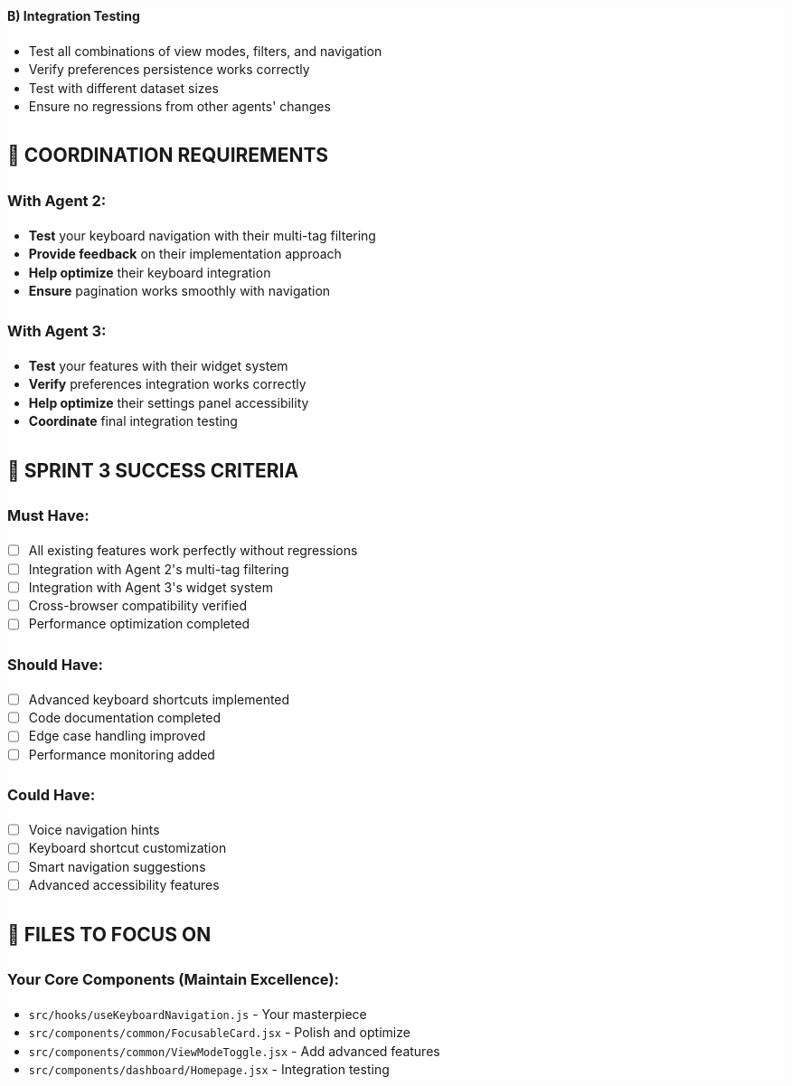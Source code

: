 #### B) Integration Testing
- Test all combinations of view modes, filters, and navigation
- Verify preferences persistence works correctly
- Test with different dataset sizes
- Ensure no regressions from other agents' changes

## 🤝 COORDINATION REQUIREMENTS

### With Agent 2:
- **Test** your keyboard navigation with their multi-tag filtering
- **Provide feedback** on their implementation approach
- **Help optimize** their keyboard integration
- **Ensure** pagination works smoothly with navigation

### With Agent 3:
- **Test** your features with their widget system
- **Verify** preferences integration works correctly
- **Help optimize** their settings panel accessibility
- **Coordinate** final integration testing

## 🎯 SPRINT 3 SUCCESS CRITERIA

### Must Have:
- [ ] All existing features work perfectly without regressions
- [ ] Integration with Agent 2's multi-tag filtering
- [ ] Integration with Agent 3's widget system
- [ ] Cross-browser compatibility verified
- [ ] Performance optimization completed

### Should Have:
- [ ] Advanced keyboard shortcuts implemented
- [ ] Code documentation completed
- [ ] Edge case handling improved
- [ ] Performance monitoring added

### Could Have:
- [ ] Voice navigation hints
- [ ] Keyboard shortcut customization
- [ ] Smart navigation suggestions
- [ ] Advanced accessibility features

## 📁 FILES TO FOCUS ON

### Your Core Components (Maintain Excellence):
- `src/hooks/useKeyboardNavigation.js` - Your masterpiece
- `src/components/common/FocusableCard.jsx` - Polish and optimize
- `src/components/common/ViewModeToggle.jsx` - Add advanced features
- `src/components/dashboard/Homepage.jsx` - Integration testing
